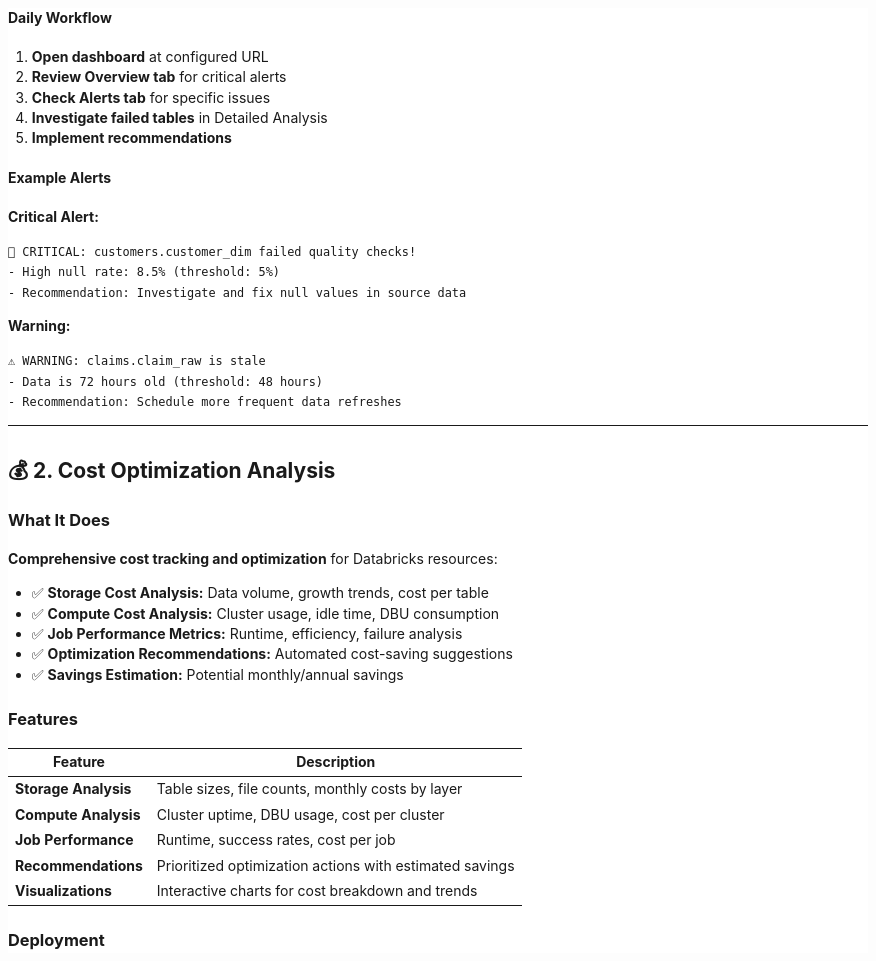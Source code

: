 #### Daily Workflow

1. **Open dashboard** at configured URL
2. **Review Overview tab** for critical alerts
3. **Check Alerts tab** for specific issues
4. **Investigate failed tables** in Detailed Analysis
5. **Implement recommendations**

#### Example Alerts

**Critical Alert:**
```
🚨 CRITICAL: customers.customer_dim failed quality checks!
- High null rate: 8.5% (threshold: 5%)
- Recommendation: Investigate and fix null values in source data
```

**Warning:**
```
⚠️ WARNING: claims.claim_raw is stale
- Data is 72 hours old (threshold: 48 hours)
- Recommendation: Schedule more frequent data refreshes
```

---

## 💰 2. Cost Optimization Analysis

### What It Does

**Comprehensive cost tracking and optimization** for Databricks resources:

- ✅ **Storage Cost Analysis:** Data volume, growth trends, cost per table
- ✅ **Compute Cost Analysis:** Cluster usage, idle time, DBU consumption
- ✅ **Job Performance Metrics:** Runtime, efficiency, failure analysis
- ✅ **Optimization Recommendations:** Automated cost-saving suggestions
- ✅ **Savings Estimation:** Potential monthly/annual savings

### Features

| Feature | Description |
|---------|-------------|
| **Storage Analysis** | Table sizes, file counts, monthly costs by layer |
| **Compute Analysis** | Cluster uptime, DBU usage, cost per cluster |
| **Job Performance** | Runtime, success rates, cost per job |
| **Recommendations** | Prioritized optimization actions with estimated savings |
| **Visualizations** | Interactive charts for cost breakdown and trends |

### Deployment
